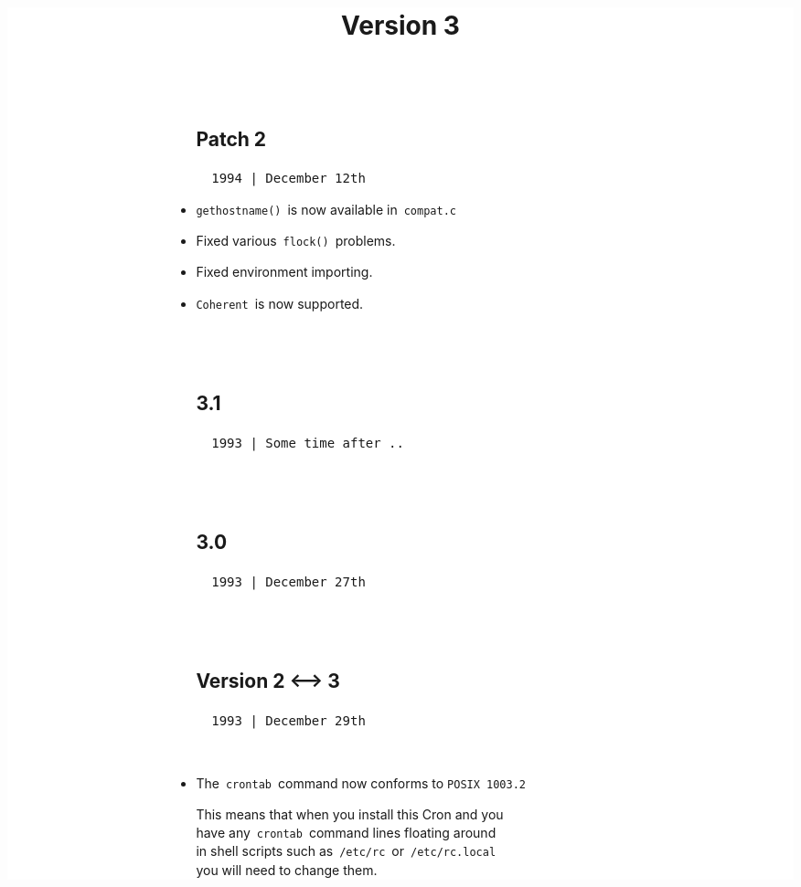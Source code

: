 
[<img height = 1940 width = 24% align = left  src = '../../Resources/Space.svg' >][#]
[<img height = 1940 width = 24% align = right src = '../../Resources/Space.svg' >][#]

<div align = center>

# Version 3

</div>

<br>
<br>

<div align = left>

## Patch 2

<kbd>  1994 | December 12th  </kbd>

-   `gethostname()`  is now available in  `compat.c`

-   Fixed various  `flock()`  problems.

-   Fixed environment importing.

-   `Coherent`  is now supported.

<br>
<br>

## 3.1

<kbd>  1993 | Some time after ..  </kbd>

<br>
<br>

## 3.0 

<kbd>  1993 | December 27th  </kbd>

<br>
<br>

## Version 2 ⟷ 3

<kbd>  1993 | December 29th  </kbd>

<br>

-   The  `crontab`  command now conforms to `POSIX 1003.2`

    This means that when you install this Cron and you  
    have any  `crontab`  command lines floating around  
    in shell scripts such as  `/etc/rc`  or  `/etc/rc.local`  
    you will need to change them.
    

[`database.c`]: ../../database.c
[`cron.h`]: ../../cron.h
[`misc.c`]: ../../misc.c
[#]: #